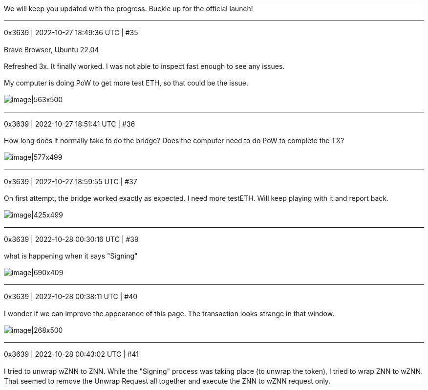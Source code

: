 We will keep you updated with the progress. 
Buckle up for the official launch!

-------------------------

0x3639 | 2022-10-27 18:49:36 UTC | #35

Brave Browser, Ubuntu 22.04

Refreshed 3x.  It finally worked.  I was not able to inspect fast enough to see any issues.

My computer is doing PoW to get more test ETH, so that could be the issue.

![image|563x500](upload://uWv0ykNtxv9lC57AOdMRHLeLPvG.png)

-------------------------

0x3639 | 2022-10-27 18:51:41 UTC | #36

How long does it normally take to do the bridge?  Does the computer need to do PoW to complete the TX?

![image|577x499](upload://2xCdjSYFgdCcbHFMMLt4uTTEjyf.jpeg)

-------------------------

0x3639 | 2022-10-27 18:59:55 UTC | #37

On first attempt, the bridge worked exactly as expected.  I need more testETH.  Will keep playing with it and report back.  

![image|425x499](upload://myBHfNcGJXjDWkE7zOQueQHOTzH.jpeg)

-------------------------

0x3639 | 2022-10-28 00:30:16 UTC | #39

what is happening when it says "Signing"

![image|690x409](upload://nba8rklhCJ7anmlMa8Qr7BdlnG0.jpeg)

-------------------------

0x3639 | 2022-10-28 00:38:11 UTC | #40

I wonder if we can improve the appearance of this page.  The transaction looks strange in that window.


![image|268x500](upload://hjuTXRiRHK5hq08QlwkWvnkTR04.png)

-------------------------

0x3639 | 2022-10-28 00:43:02 UTC | #41

I tried to unwrap wZNN to ZNN.  While the "Signing" process was taking place (to unwrap the token), I tried to wrap ZNN to wZNN.  That seemed to remove the Unwrap Request all together and execute the ZNN to wZNN request only. 
